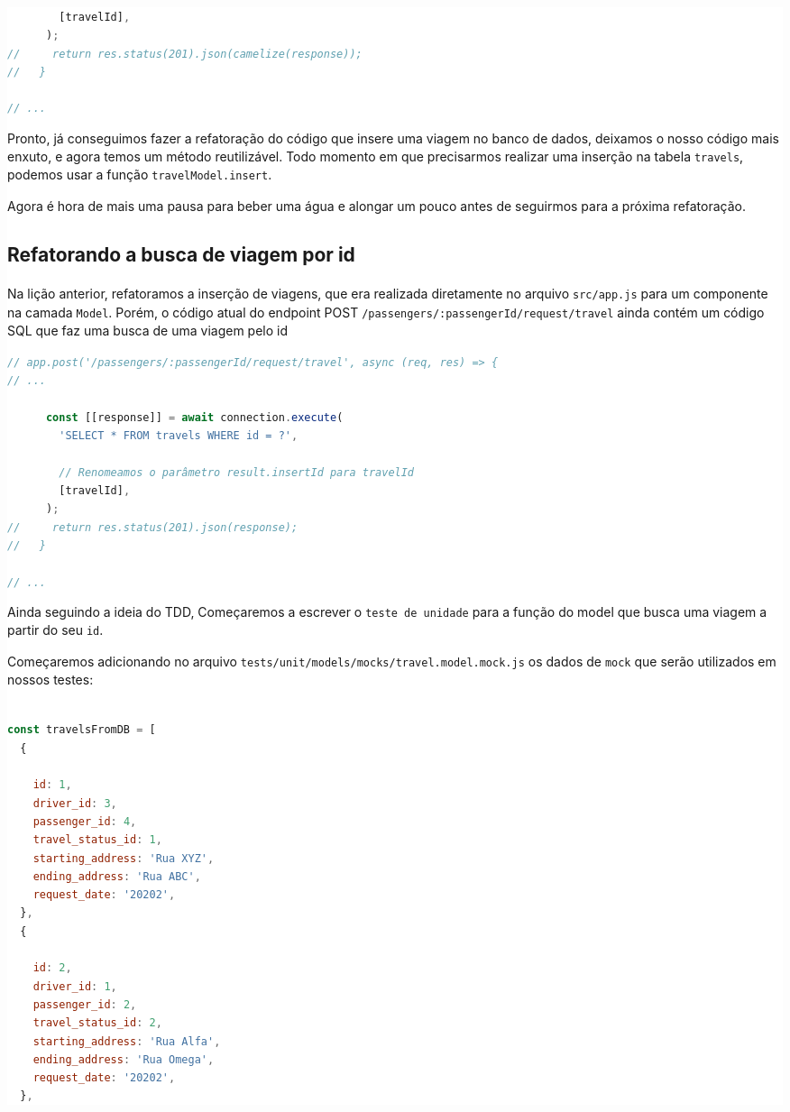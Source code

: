 ```js
        [travelId],
      );
//     return res.status(201).json(camelize(response));
//   }

// ...
```

Pronto, já conseguimos fazer a refatoração do código que insere uma viagem no banco de dados, deixamos o nosso código mais enxuto, e agora temos um método reutilizável. Todo momento em que precisarmos realizar uma inserção na tabela `travels`, podemos usar a função `travelModel.insert`.

Agora é hora de mais uma pausa para beber uma água e alongar um pouco antes de seguirmos para a próxima refatoração.

## Refatorando a busca de viagem por id

Na lição anterior, refatoramos a inserção de viagens, que era realizada diretamente no arquivo `src/app.js` para um componente na camada `Model`. Porém, o código atual do endpoint POST `/passengers/:passengerId/request/travel` ainda contém um código SQL que faz uma busca de uma viagem pelo id

```js
// app.post('/passengers/:passengerId/request/travel', async (req, res) => {
// ...

      const [[response]] = await connection.execute(
        'SELECT * FROM travels WHERE id = ?',

        // Renomeamos o parâmetro result.insertId para travelId
        [travelId],
      );
//     return res.status(201).json(response);
//   }

// ...
```

Ainda seguindo a ideia do TDD, Começaremos a escrever o `teste de unidade` para a função do model que busca uma viagem a partir do seu `id`.

Começaremos adicionando no arquivo `tests/unit/models/mocks/travel.model.mock.js` os dados de `mock` que serão utilizados em nossos testes:

```js

const travelsFromDB = [
  {
    
    id: 1,
    driver_id: 3,
    passenger_id: 4,
    travel_status_id: 1,
    starting_address: 'Rua XYZ',
    ending_address: 'Rua ABC',
    request_date: '20202',
  },
  {
    
    id: 2,
    driver_id: 1,
    passenger_id: 2,
    travel_status_id: 2,
    starting_address: 'Rua Alfa',
    ending_address: 'Rua Omega',
    request_date: '20202',
  },
```
